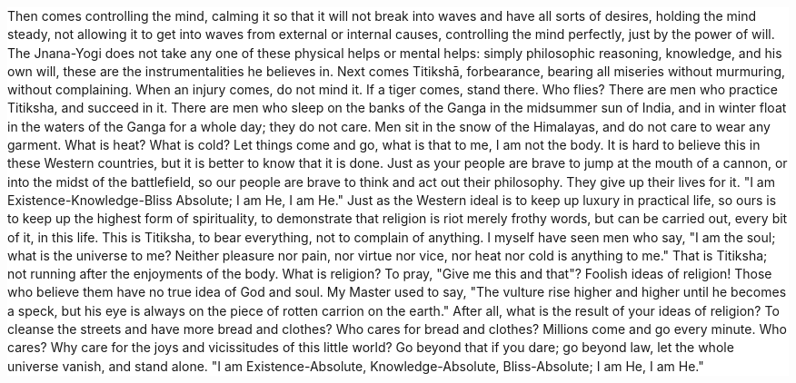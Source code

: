 Then comes controlling the mind, calming it so that it will not break
into waves and have all sorts of desires, holding the mind steady, not
allowing it to get into waves from external or internal causes,
controlling the mind perfectly, just by the power of will. The
Jnana-Yogi does not take any one of these physical helps or mental
helps: simply philosophic reasoning, knowledge, and his own will, these
are the instrumentalities he believes in. Next comes Titikshā,
forbearance, bearing all miseries without murmuring, without
complaining. When an injury comes, do not mind it. If a tiger comes,
stand there. Who flies? There are men who practice Titiksha, and succeed
in it. There are men who sleep on the banks of the Ganga in the
midsummer sun of India, and in winter float in the waters of the Ganga
for a whole day; they do not care. Men sit in the snow of the Himalayas,
and do not care to wear any garment. What is heat? What is cold? Let
things come and go, what is that to me, I am not the body. It is hard to
believe this in these Western countries, but it is better to know that
it is done. Just as your people are brave to jump at the mouth of a
cannon, or into the midst of the battlefield, so our people are brave to
think and act out their philosophy. They give up their lives for it. "I
am Existence-Knowledge-Bliss Absolute; I am He, I am He." Just as the
Western ideal is to keep up luxury in practical life, so ours is to keep
up the highest form of spirituality, to demonstrate that religion is
riot merely frothy words, but can be carried out, every bit of it, in
this life. This is Titiksha, to bear everything, not to complain of
anything. I myself have seen men who say, "I am the soul; what is the
universe to me? Neither pleasure nor pain, nor virtue nor vice, nor heat
nor cold is anything to me." That is Titiksha; not running after the
enjoyments of the body. What is religion? To pray, "Give me this and
that"? Foolish ideas of religion! Those who believe them have no true
idea of God and soul. My Master used to say, "The vulture rise higher
and higher until he becomes a speck, but his eye is always on the piece
of rotten carrion on the earth." After all, what is the result of your
ideas of religion? To cleanse the streets and have more bread and
clothes? Who cares for bread and clothes? Millions come and go every
minute. Who cares? Why care for the joys and vicissitudes of this little
world? Go beyond that if you dare; go beyond law, let the whole universe
vanish, and stand alone. "I am Existence-Absolute, Knowledge-Absolute,
Bliss-Absolute; I am He, I am He."


